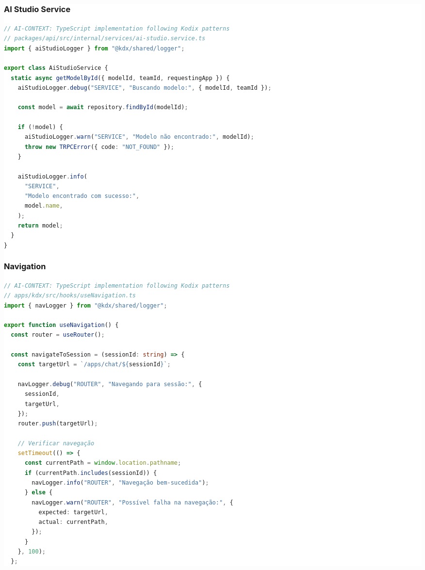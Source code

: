 

### **AI Studio Service**



```typescript
// AI-CONTEXT: TypeScript implementation following Kodix patterns
// packages/api/src/internal/services/ai-studio.service.ts
import { aiStudioLogger } from "@kdx/shared/logger";

export class AiStudioService {
  static async getModelById({ modelId, teamId, requestingApp }) {
    aiStudioLogger.debug("SERVICE", "Buscando modelo:", { modelId, teamId });

    const model = await repository.findById(modelId);

    if (!model) {
      aiStudioLogger.warn("SERVICE", "Modelo não encontrado:", modelId);
      throw new TRPCError({ code: "NOT_FOUND" });
    }

    aiStudioLogger.info(
      "SERVICE",
      "Modelo encontrado com sucesso:",
      model.name,
    );
    return model;
  }
}
```



### **Navigation**



```typescript
// AI-CONTEXT: TypeScript implementation following Kodix patterns
// apps/kdx/src/hooks/useNavigation.ts
import { navLogger } from "@kdx/shared/logger";

export function useNavigation() {
  const router = useRouter();

  const navigateToSession = (sessionId: string) => {
    const targetUrl = `/apps/chat/${sessionId}`;

    navLogger.debug("ROUTER", "Navegando para sessão:", {
      sessionId,
      targetUrl,
    });
    router.push(targetUrl);

    // Verificar navegação
    setTimeout(() => {
      const currentPath = window.location.pathname;
      if (currentPath.includes(sessionId)) {
        navLogger.info("ROUTER", "Navegação bem-sucedida");
      } else {
        navLogger.warn("ROUTER", "Possível falha na navegação:", {
          expected: targetUrl,
          actual: currentPath,
        });
      }
    }, 100);
  };
```